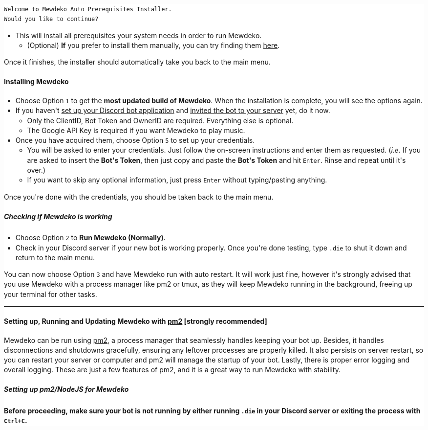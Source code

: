 ```
Welcome to Mewdeko Auto Prerequisites Installer.
Would you like to continue?
```

- This will install all prerequisites your system needs in order to run Mewdeko.
    - (Optional) **If** you prefer to install them manually, you can try finding them [here](https://github.com/Kwoth/Mewdeko-BashScript/blob/1.9/Mewdekoautoinstaller.sh).

Once it finishes, the installer should automatically take you back to the main menu.

#### Installing Mewdeko

- Choose Option `1` to get the **most updated build of Mewdeko**. When the installation is complete, you will see the options again.
- If you haven't [set up your Discord bot application](../../create-invite/#creating-discord-bot-application) and [invited the bot to your server](../../create-invite/#inviting-your-bot-to-your-server) yet, do it now.
    - Only the ClientID, Bot Token and OwnerID are required. Everything else is optional.
    - The Google API Key is required if you want Mewdeko to play music.
- Once you have acquired them, choose Option `5` to set up your credentials.
    - You will be asked to enter your credentials. Just follow the on-screen instructions and enter them as requested. (*i.e.* If you are asked to insert the **Bot's Token**, then just copy and paste the **Bot's Token** and hit `Enter`. Rinse and repeat until it's over.)
    - If you want to skip any optional information, just press `Enter` without typing/pasting anything.

Once you're done with the credentials, you should be taken back to the main menu.

##### Checking if Mewdeko is working

- Choose Option `2` to **Run Mewdeko (Normally)**.
- Check in your Discord server if your new bot is working properly. Once you're done testing, type `.die` to shut it down and return to the main menu.

You can now choose Option `3` and have Mewdeko run with auto restart. It will work just fine, however it's strongly advised that you use Mewdeko with a process manager like pm2 or tmux, as they will keep Mewdeko running in the background, freeing up your terminal for other tasks.

---

#### Setting up, Running and Updating Mewdeko with [pm2](https://github.com/Unitech/pm2/blob/master/README.md) [strongly recommended]

Mewdeko can be run using [pm2](https://github.com/Unitech/pm2), a process manager that seamlessly handles keeping your bot up. Besides, it handles disconnections and shutdowns gracefully, ensuring any leftover processes are properly killed. It also persists on server restart, so you can restart your server or computer and pm2 will manage the startup of your bot. Lastly, there is proper error logging and overall logging. These are just a few features of pm2, and it is a great way to run Mewdeko with stability.

##### Setting up pm2/NodeJS for Mewdeko

**Before proceeding, make sure your bot is not running by either running `.die` in your Discord server or exiting the process with `Ctrl+C`.**


[Getting Started]: #getting-started
[Downloading and Installing the Prerequisites]: #downloading-and-installing-the-prerequisites
[Installing Mewdeko]: #installing-Mewdeko
[Setting up, Running and Updating Mewdeko with pm2]: #setting-up-running-and-updating-Mewdeko-with-pm2-strongly-recommended
[Running Mewdeko on tmux]: #running-Mewdeko-on-tmux-if-you-dont-want-to-use-pm2
[Making Mewdeko persist upon system restarts (tmux)]: #making-Mewdeko-persist-upon-system-restarts-tmux-for-advanced-users
[Setting up Mewdeko on a VPS (Digital Ocean)]: #setting-up-Mewdeko-on-a-linux-vps-digital-ocean-droplet